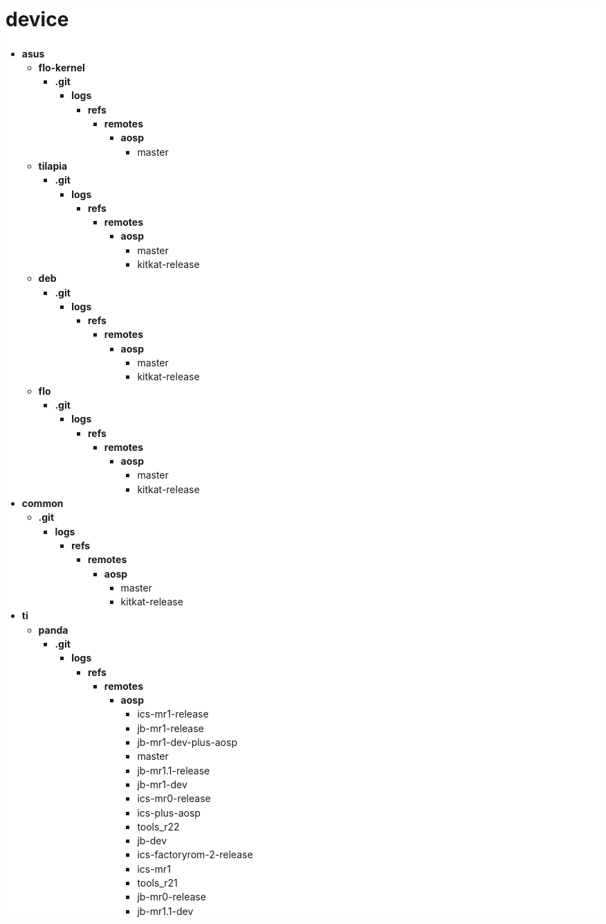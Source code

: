device
======
* **asus**
  * **flo-kernel**
    * **.git**
      * **logs**
        * **refs**
          * **remotes**
            * **aosp**
              * master
  * **tilapia**
    * **.git**
      * **logs**
        * **refs**
          * **remotes**
            * **aosp**
              * master
              * kitkat-release
  * **deb**
    * **.git**
      * **logs**
        * **refs**
          * **remotes**
            * **aosp**
              * master
              * kitkat-release
  * **flo**
    * **.git**
      * **logs**
        * **refs**
          * **remotes**
            * **aosp**
              * master
              * kitkat-release
* **common**
  * **.git**
    * **logs**
      * **refs**
        * **remotes**
          * **aosp**
            * master
            * kitkat-release
* **ti**
  * **panda**
    * **.git**
      * **logs**
        * **refs**
          * **remotes**
            * **aosp**
              * ics-mr1-release
              * jb-mr1-release
              * jb-mr1-dev-plus-aosp
              * master
              * jb-mr1.1-release
              * jb-mr1-dev
              * ics-mr0-release
              * ics-plus-aosp
              * tools_r22
              * jb-dev
              * ics-factoryrom-2-release
              * ics-mr1
              * tools_r21
              * jb-mr0-release
              * jb-mr1.1-dev